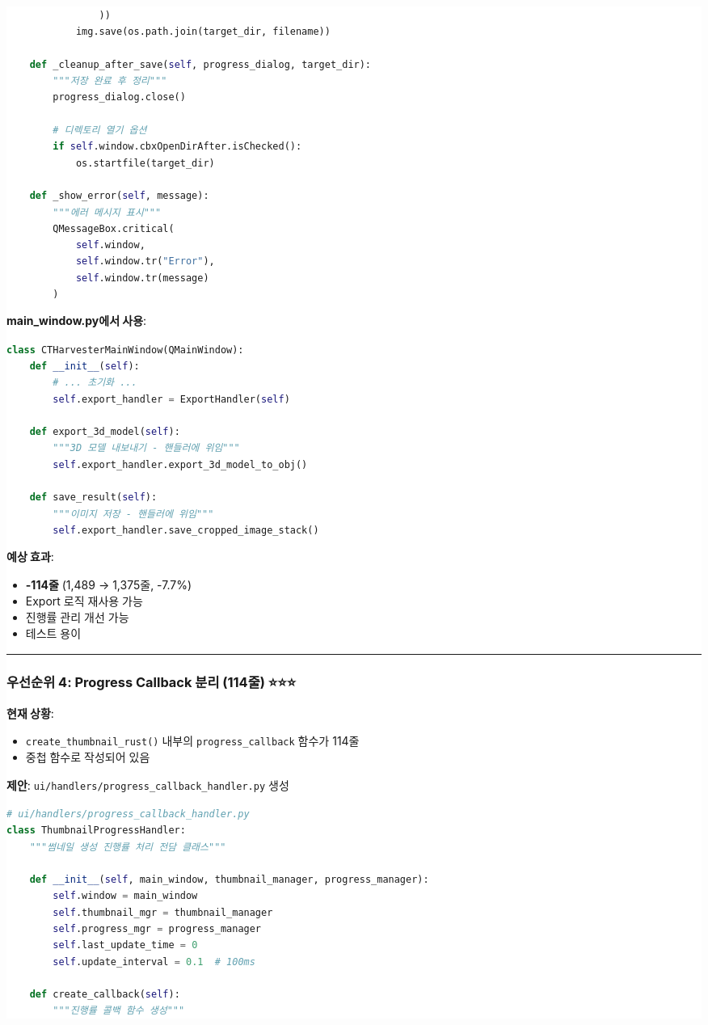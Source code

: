```python
                ))
            img.save(os.path.join(target_dir, filename))

    def _cleanup_after_save(self, progress_dialog, target_dir):
        """저장 완료 후 정리"""
        progress_dialog.close()

        # 디렉토리 열기 옵션
        if self.window.cbxOpenDirAfter.isChecked():
            os.startfile(target_dir)

    def _show_error(self, message):
        """에러 메시지 표시"""
        QMessageBox.critical(
            self.window,
            self.window.tr("Error"),
            self.window.tr(message)
        )
```

**main_window.py에서 사용**:
```python
class CTHarvesterMainWindow(QMainWindow):
    def __init__(self):
        # ... 초기화 ...
        self.export_handler = ExportHandler(self)

    def export_3d_model(self):
        """3D 모델 내보내기 - 핸들러에 위임"""
        self.export_handler.export_3d_model_to_obj()

    def save_result(self):
        """이미지 저장 - 핸들러에 위임"""
        self.export_handler.save_cropped_image_stack()
```

**예상 효과**:
- **-114줄** (1,489 → 1,375줄, -7.7%)
- Export 로직 재사용 가능
- 진행률 관리 개선 가능
- 테스트 용이

---

### 우선순위 4: Progress Callback 분리 (114줄) ⭐⭐⭐

**현재 상황**:
- `create_thumbnail_rust()` 내부의 `progress_callback` 함수가 114줄
- 중첩 함수로 작성되어 있음

**제안**: `ui/handlers/progress_callback_handler.py` 생성

```python
# ui/handlers/progress_callback_handler.py
class ThumbnailProgressHandler:
    """썸네일 생성 진행률 처리 전담 클래스"""

    def __init__(self, main_window, thumbnail_manager, progress_manager):
        self.window = main_window
        self.thumbnail_mgr = thumbnail_manager
        self.progress_mgr = progress_manager
        self.last_update_time = 0
        self.update_interval = 0.1  # 100ms

    def create_callback(self):
        """진행률 콜백 함수 생성"""
```